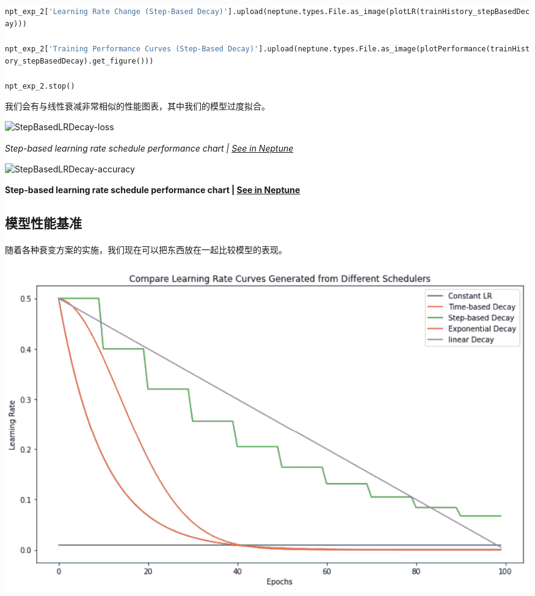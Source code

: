 ```py
npt_exp_2['Learning Rate Change (Step-Based Decay)'].upload(neptune.types.File.as_image(plotLR(trainHistory_stepBasedDecay)))

npt_exp_2['Training Performance Curves (Step-Based Decay)'].upload(neptune.types.File.as_image(plotPerformance(trainHistory_stepBasedDecay).get_figure()))

npt_exp_2.stop() 
```

我们会有与线性衰减非常相似的性能图表，其中我们的模型过度拟合。

![StepBasedLRDecay-loss](img/582888551afc775d634bd22ded9d7be4.png)

*Step-based learning rate schedule performance chart | [See in Neptune](https://web.archive.org/web/20230228190120/https://app.neptune.ai/katyl/LearningRateSheduleV2/e/LEAR2-25/charts)*

![StepBasedLRDecay-accuracy](img/784422a936a493f538edfa7590317c09.png)

**Step-based learning rate schedule performance chart | [See in Neptune](https://web.archive.org/web/20230228190120/https://app.neptune.ai/katyl/LearningRateSheduleV2/e/LEAR2-25/charts)**

## 模型性能基准

随着各种衰变方案的实施，我们现在可以把东西放在一起比较模型的表现。

![](img/900bb52e6b675ed8f3559a2b8f8982b3.png)
